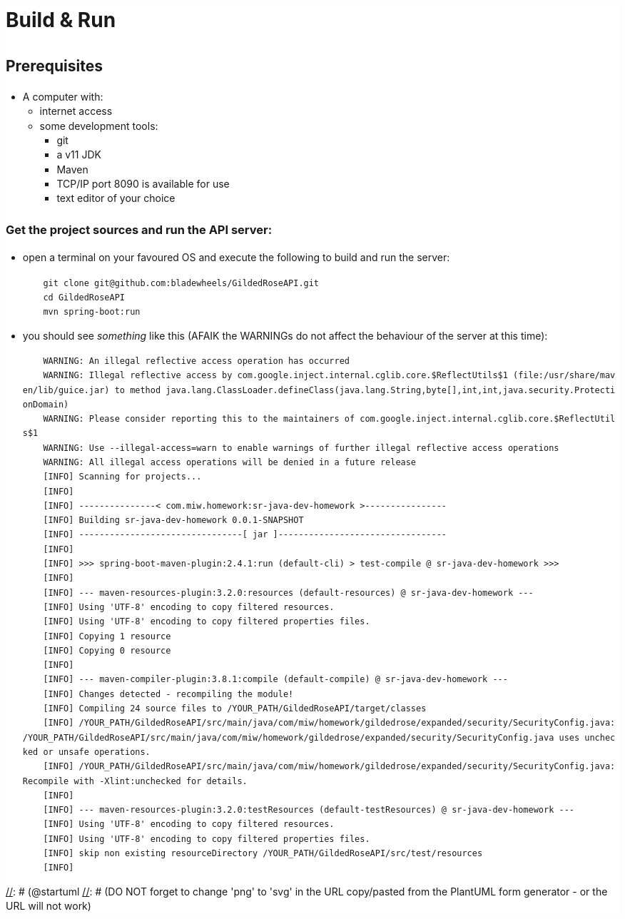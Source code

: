 # Build & Run

## Prerequisites
* A computer with: 
  * internet access
  * some development tools:
    * git
    * a v11 JDK
    * Maven
    * TCP/IP port 8090 is available for use  
    * text editor of your choice
  
### Get the project sources and run the API server:
  * open a terminal on your favoured OS and execute the following to build and run the server:
    ```
        git clone git@github.com:bladewheels/GildedRoseAPI.git
        cd GildedRoseAPI
        mvn spring-boot:run
    ```
  * you should see *something* like this (AFAIK the WARNINGs do not affect the behaviour of the server at this time):  
    ```
        WARNING: An illegal reflective access operation has occurred
        WARNING: Illegal reflective access by com.google.inject.internal.cglib.core.$ReflectUtils$1 (file:/usr/share/maven/lib/guice.jar) to method java.lang.ClassLoader.defineClass(java.lang.String,byte[],int,int,java.security.ProtectionDomain)
        WARNING: Please consider reporting this to the maintainers of com.google.inject.internal.cglib.core.$ReflectUtils$1
        WARNING: Use --illegal-access=warn to enable warnings of further illegal reflective access operations
        WARNING: All illegal access operations will be denied in a future release
        [INFO] Scanning for projects...
        [INFO]
        [INFO] ---------------< com.miw.homework:sr-java-dev-homework >----------------
        [INFO] Building sr-java-dev-homework 0.0.1-SNAPSHOT
        [INFO] --------------------------------[ jar ]---------------------------------
        [INFO]
        [INFO] >>> spring-boot-maven-plugin:2.4.1:run (default-cli) > test-compile @ sr-java-dev-homework >>>
        [INFO]
        [INFO] --- maven-resources-plugin:3.2.0:resources (default-resources) @ sr-java-dev-homework ---
        [INFO] Using 'UTF-8' encoding to copy filtered resources.
        [INFO] Using 'UTF-8' encoding to copy filtered properties files.
        [INFO] Copying 1 resource
        [INFO] Copying 0 resource
        [INFO]
        [INFO] --- maven-compiler-plugin:3.8.1:compile (default-compile) @ sr-java-dev-homework ---
        [INFO] Changes detected - recompiling the module!
        [INFO] Compiling 24 source files to /YOUR_PATH/GildedRoseAPI/target/classes
        [INFO] /YOUR_PATH/GildedRoseAPI/src/main/java/com/miw/homework/gildedrose/expanded/security/SecurityConfig.java: /YOUR_PATH/GildedRoseAPI/src/main/java/com/miw/homework/gildedrose/expanded/security/SecurityConfig.java uses unchecked or unsafe operations.
        [INFO] /YOUR_PATH/GildedRoseAPI/src/main/java/com/miw/homework/gildedrose/expanded/security/SecurityConfig.java: Recompile with -Xlint:unchecked for details.
        [INFO]  
        [INFO] --- maven-resources-plugin:3.2.0:testResources (default-testResources) @ sr-java-dev-homework ---
        [INFO] Using 'UTF-8' encoding to copy filtered resources.
        [INFO] Using 'UTF-8' encoding to copy filtered properties files.
        [INFO] skip non existing resourceDirectory /YOUR_PATH/GildedRoseAPI/src/test/resources
        [INFO]

[//]: # (The above UML image was created using direction from: https://stackoverflow.com/a/32771815; the use of cache=no means that updates to the raw *.puml files will not be cached in readers' browsers)
[//]: # (i.e. go to plantUML website and put this into the form to generate the plantUML URL used above..)
[//]: # (@startuml
[//]: # (DO NOT forget to change 'png' to 'svg' in the URL copy/pasted from the PlantUML form generator - or the URL will not work)